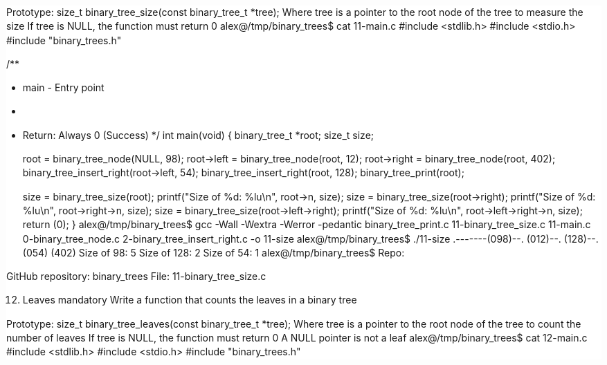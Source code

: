 Prototype: size_t binary_tree_size(const binary_tree_t *tree);
Where tree is a pointer to the root node of the tree to measure the size
If tree is NULL, the function must return 0
alex@/tmp/binary_trees$ cat 11-main.c 
#include <stdlib.h>
#include <stdio.h>
#include "binary_trees.h"

/**
 * main - Entry point
 *
 * Return: Always 0 (Success)
 */
int main(void)
{
    binary_tree_t *root;
    size_t size;

    root = binary_tree_node(NULL, 98);
    root->left = binary_tree_node(root, 12);
    root->right = binary_tree_node(root, 402);
    binary_tree_insert_right(root->left, 54);
    binary_tree_insert_right(root, 128);
    binary_tree_print(root);

    size = binary_tree_size(root);
    printf("Size of %d: %lu\n", root->n, size);
    size = binary_tree_size(root->right);
    printf("Size of %d: %lu\n", root->right->n, size);
    size = binary_tree_size(root->left->right);
    printf("Size of %d: %lu\n", root->left->right->n, size);
    return (0);
}
alex@/tmp/binary_trees$ gcc -Wall -Wextra -Werror -pedantic binary_tree_print.c 11-binary_tree_size.c 11-main.c 0-binary_tree_node.c 2-binary_tree_insert_right.c -o 11-size
alex@/tmp/binary_trees$ ./11-size 
  .-------(098)--.
(012)--.       (128)--.
     (054)          (402)
Size of 98: 5
Size of 128: 2
Size of 54: 1
alex@/tmp/binary_trees$
Repo:

GitHub repository: binary_trees
File: 11-binary_tree_size.c
  
12. Leaves
mandatory
Write a function that counts the leaves in a binary tree

Prototype: size_t binary_tree_leaves(const binary_tree_t *tree);
Where tree is a pointer to the root node of the tree to count the number of leaves
If tree is NULL, the function must return 0
A NULL pointer is not a leaf
alex@/tmp/binary_trees$ cat 12-main.c 
#include <stdlib.h>
#include <stdio.h>
#include "binary_trees.h"
